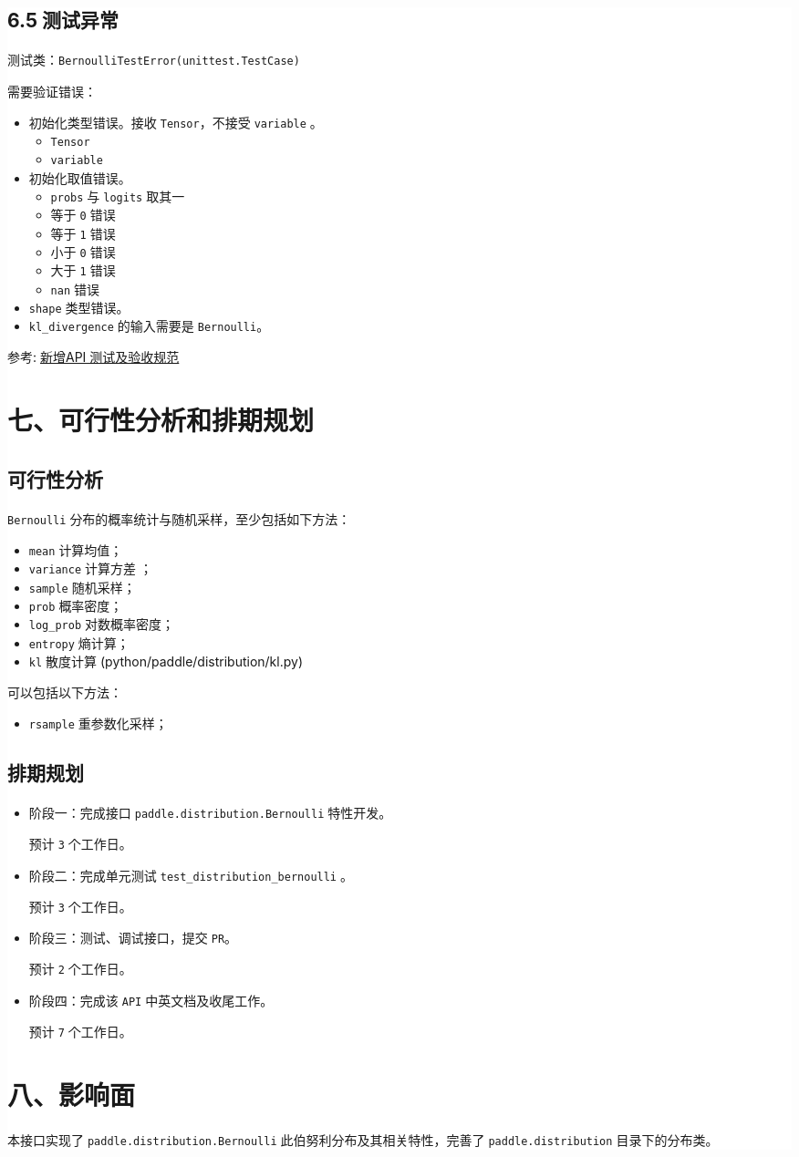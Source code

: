 ## 6.5 测试异常
测试类：`BernoulliTestError(unittest.TestCase)`

需要验证错误：
- 初始化类型错误。接收 `Tensor`，不接受 `variable` 。
    - `Tensor`
    - `variable`
- 初始化取值错误。
    - `probs` 与 `logits` 取其一
    - 等于 `0` 错误
    - 等于 `1` 错误
    - 小于 `0` 错误
    - 大于 `1` 错误
    - `nan` 错误
- `shape` 类型错误。
- `kl_divergence` 的输入需要是 `Bernoulli`。

参考: [新增API 测试及验收规范](https://www.paddlepaddle.org.cn/documentation/docs/zh/develop/dev_guides/api_contributing_guides/api_accpetance_criteria_cn.html)

# 七、可行性分析和排期规划
## 可行性分析
`Bernoulli` 分布的概率统计与随机采样，至少包括如下方法：
- `mean` 计算均值；
- `variance` 计算方差 ；
- `sample` 随机采样；
- `prob` 概率密度；
- `log_prob` 对数概率密度；
- `entropy` 熵计算；
- `kl` 散度计算 (python/paddle/distribution/kl.py)

可以包括以下方法：
- `rsample` 重参数化采样；

## 排期规划
- 阶段一：完成接口 `paddle.distribution.Bernoulli` 特性开发。

    预计 `3` 个工作日。

- 阶段二：完成单元测试 `test_distribution_bernoulli` 。

    预计 `3` 个工作日。

- 阶段三：测试、调试接口，提交 `PR`。

    预计 `2` 个工作日。

- 阶段四：完成该 `API` 中英文档及收尾工作。

    预计 `7` 个工作日。

# 八、影响面
本接口实现了 `paddle.distribution.Bernoulli` 此伯努利分布及其相关特性，完善了 `paddle.distribution` 目录下的分布类。
